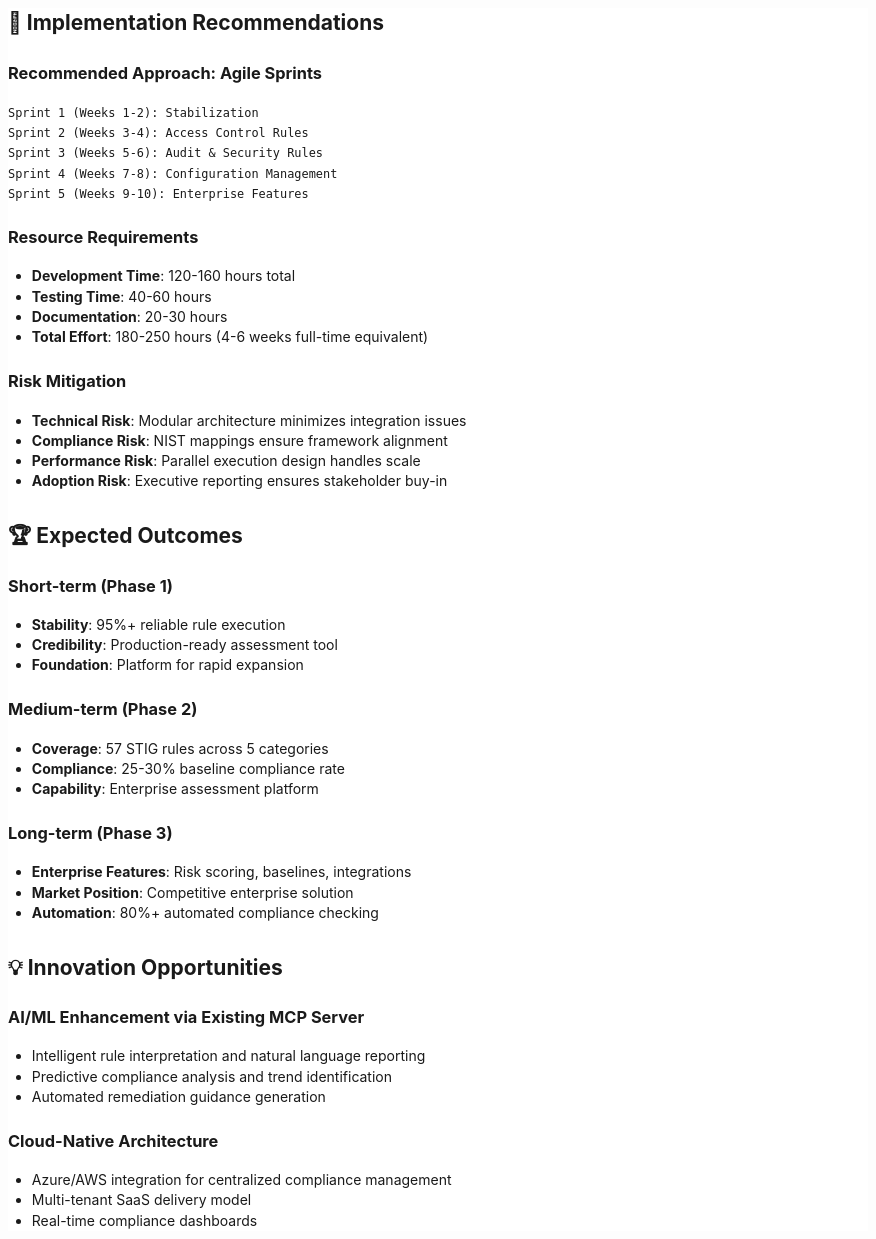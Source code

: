 ## 🎯 **Implementation Recommendations**

### **Recommended Approach: Agile Sprints**
```
Sprint 1 (Weeks 1-2): Stabilization
Sprint 2 (Weeks 3-4): Access Control Rules  
Sprint 3 (Weeks 5-6): Audit & Security Rules
Sprint 4 (Weeks 7-8): Configuration Management
Sprint 5 (Weeks 9-10): Enterprise Features
```

### **Resource Requirements**
- **Development Time**: 120-160 hours total
- **Testing Time**: 40-60 hours
- **Documentation**: 20-30 hours
- **Total Effort**: 180-250 hours (4-6 weeks full-time equivalent)

### **Risk Mitigation**
- **Technical Risk**: Modular architecture minimizes integration issues
- **Compliance Risk**: NIST mappings ensure framework alignment
- **Performance Risk**: Parallel execution design handles scale
- **Adoption Risk**: Executive reporting ensures stakeholder buy-in

## 🏆 **Expected Outcomes**

### **Short-term (Phase 1)**
- **Stability**: 95%+ reliable rule execution
- **Credibility**: Production-ready assessment tool
- **Foundation**: Platform for rapid expansion

### **Medium-term (Phase 2)**  
- **Coverage**: 57 STIG rules across 5 categories
- **Compliance**: 25-30% baseline compliance rate
- **Capability**: Enterprise assessment platform

### **Long-term (Phase 3)**
- **Enterprise Features**: Risk scoring, baselines, integrations
- **Market Position**: Competitive enterprise solution
- **Automation**: 80%+ automated compliance checking

## 💡 **Innovation Opportunities**

### **AI/ML Enhancement via Existing MCP Server**
- Intelligent rule interpretation and natural language reporting
- Predictive compliance analysis and trend identification
- Automated remediation guidance generation

### **Cloud-Native Architecture**
- Azure/AWS integration for centralized compliance management
- Multi-tenant SaaS delivery model
- Real-time compliance dashboards
